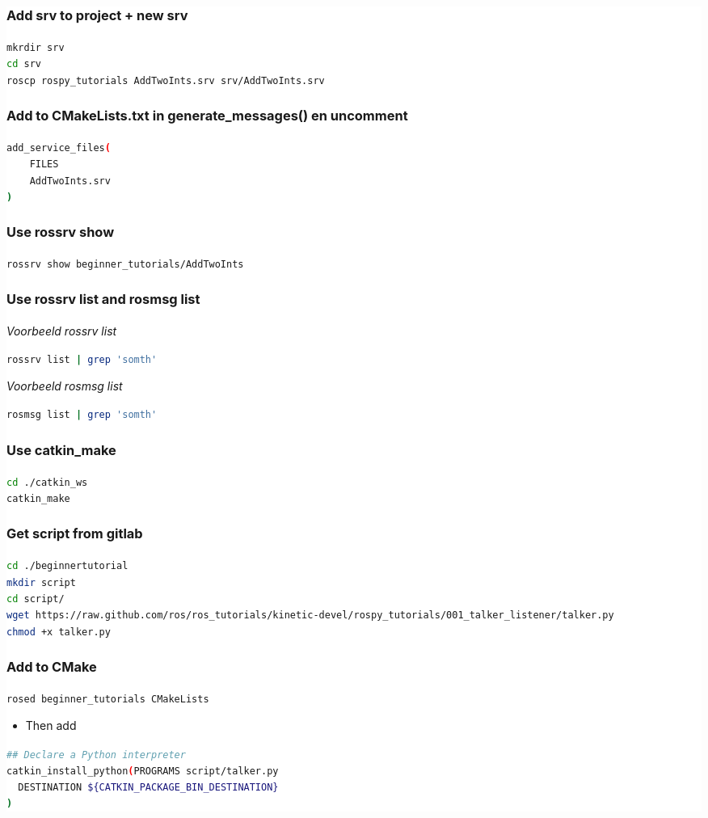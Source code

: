 ### Add srv to project + new srv
```bash
mkrdir srv
cd srv
roscp rospy_tutorials AddTwoInts.srv srv/AddTwoInts.srv
```

### Add to CMakeLists.txt in generate_messages() en uncomment
```bash
add_service_files(
	FILES
	AddTwoInts.srv
)
```

### Use rossrv show 
```bash
rossrv show beginner_tutorials/AddTwoInts
```

### Use rossrv list and rosmsg list
*Voorbeeld rossrv list*
```bash
rossrv list | grep 'somth'
```

*Voorbeeld rosmsg list*
```bash
rosmsg list | grep 'somth'
```

### Use catkin_make
```bash
cd ./catkin_ws
catkin_make
```

### Get script from gitlab
```bash
cd ./beginnertutorial
mkdir script
cd script/
wget https://raw.github.com/ros/ros_tutorials/kinetic-devel/rospy_tutorials/001_talker_listener/talker.py
chmod +x talker.py
```

### Add to CMake 
```bash
rosed beginner_tutorials CMakeLists
```
- Then add
```bash
## Declare a Python interpreter
catkin_install_python(PROGRAMS script/talker.py
  DESTINATION ${CATKIN_PACKAGE_BIN_DESTINATION}
)
```
